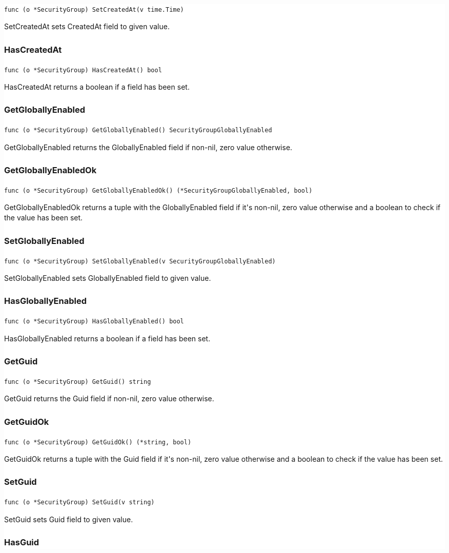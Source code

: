`func (o *SecurityGroup) SetCreatedAt(v time.Time)`

SetCreatedAt sets CreatedAt field to given value.

### HasCreatedAt

`func (o *SecurityGroup) HasCreatedAt() bool`

HasCreatedAt returns a boolean if a field has been set.

### GetGloballyEnabled

`func (o *SecurityGroup) GetGloballyEnabled() SecurityGroupGloballyEnabled`

GetGloballyEnabled returns the GloballyEnabled field if non-nil, zero value otherwise.

### GetGloballyEnabledOk

`func (o *SecurityGroup) GetGloballyEnabledOk() (*SecurityGroupGloballyEnabled, bool)`

GetGloballyEnabledOk returns a tuple with the GloballyEnabled field if it's non-nil, zero value otherwise
and a boolean to check if the value has been set.

### SetGloballyEnabled

`func (o *SecurityGroup) SetGloballyEnabled(v SecurityGroupGloballyEnabled)`

SetGloballyEnabled sets GloballyEnabled field to given value.

### HasGloballyEnabled

`func (o *SecurityGroup) HasGloballyEnabled() bool`

HasGloballyEnabled returns a boolean if a field has been set.

### GetGuid

`func (o *SecurityGroup) GetGuid() string`

GetGuid returns the Guid field if non-nil, zero value otherwise.

### GetGuidOk

`func (o *SecurityGroup) GetGuidOk() (*string, bool)`

GetGuidOk returns a tuple with the Guid field if it's non-nil, zero value otherwise
and a boolean to check if the value has been set.

### SetGuid

`func (o *SecurityGroup) SetGuid(v string)`

SetGuid sets Guid field to given value.

### HasGuid
